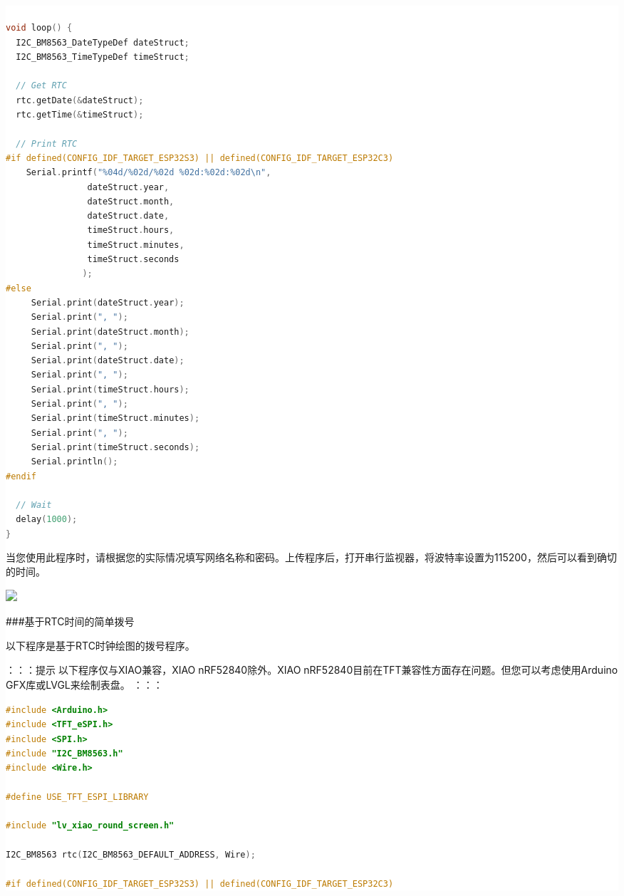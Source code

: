 ```cpp

void loop() {
  I2C_BM8563_DateTypeDef dateStruct;
  I2C_BM8563_TimeTypeDef timeStruct;

  // Get RTC
  rtc.getDate(&dateStruct);
  rtc.getTime(&timeStruct);

  // Print RTC
#if defined(CONFIG_IDF_TARGET_ESP32S3) || defined(CONFIG_IDF_TARGET_ESP32C3)
    Serial.printf("%04d/%02d/%02d %02d:%02d:%02d\n",
                dateStruct.year,
                dateStruct.month,
                dateStruct.date,
                timeStruct.hours,
                timeStruct.minutes,
                timeStruct.seconds
               );
#else
     Serial.print(dateStruct.year);
     Serial.print(", ");
     Serial.print(dateStruct.month);
     Serial.print(", ");
     Serial.print(dateStruct.date);
     Serial.print(", ");
     Serial.print(timeStruct.hours);
     Serial.print(", ");
     Serial.print(timeStruct.minutes);
     Serial.print(", ");
     Serial.print(timeStruct.seconds);
     Serial.println();
#endif

  // Wait
  delay(1000);
}
```

当您使用此程序时，请根据您的实际情况填写网络名称和密码。上传程序后，打开串行监视器，将波特率设置为115200，然后可以看到确切的时间。

<div style={{textAlign:'center'}}><img src="https://files.seeedstudio.com/wiki/round_display_for_xiao/72.png" style={{width:700, height:'auto'}}/></div>


###基于RTC时间的简单拨号

以下程序是基于RTC时钟绘图的拨号程序。

：：：提示
以下程序仅与XIAO兼容，XIAO nRF52840除外。XIAO nRF52840目前在TFT兼容性方面存在问题。但您可以考虑使用Arduino GFX库或LVGL来绘制表盘。
：：：

```cpp
#include <Arduino.h>
#include <TFT_eSPI.h>
#include <SPI.h>
#include "I2C_BM8563.h"
#include <Wire.h>

#define USE_TFT_ESPI_LIBRARY

#include "lv_xiao_round_screen.h"

I2C_BM8563 rtc(I2C_BM8563_DEFAULT_ADDRESS, Wire);

#if defined(CONFIG_IDF_TARGET_ESP32S3) || defined(CONFIG_IDF_TARGET_ESP32C3)
```